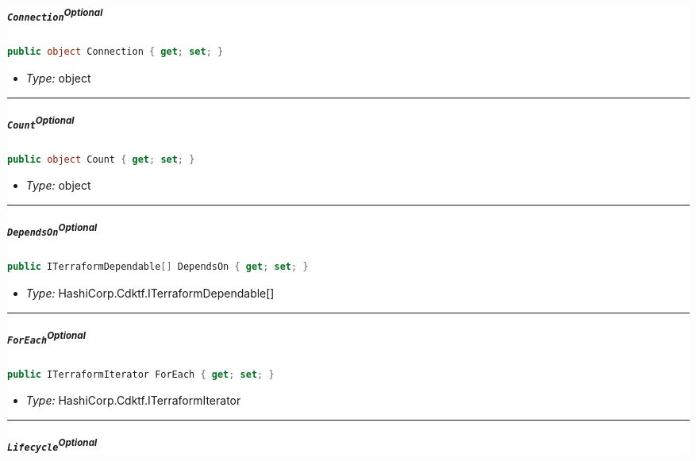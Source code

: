 
##### `Connection`<sup>Optional</sup> <a name="Connection" id="@cdktf/provider-snowflake.dataSnowflakeSystemGetSnowflakePlatformInfo.DataSnowflakeSystemGetSnowflakePlatformInfoConfig.property.connection"></a>

```csharp
public object Connection { get; set; }
```

- *Type:* object

---

##### `Count`<sup>Optional</sup> <a name="Count" id="@cdktf/provider-snowflake.dataSnowflakeSystemGetSnowflakePlatformInfo.DataSnowflakeSystemGetSnowflakePlatformInfoConfig.property.count"></a>

```csharp
public object Count { get; set; }
```

- *Type:* object

---

##### `DependsOn`<sup>Optional</sup> <a name="DependsOn" id="@cdktf/provider-snowflake.dataSnowflakeSystemGetSnowflakePlatformInfo.DataSnowflakeSystemGetSnowflakePlatformInfoConfig.property.dependsOn"></a>

```csharp
public ITerraformDependable[] DependsOn { get; set; }
```

- *Type:* HashiCorp.Cdktf.ITerraformDependable[]

---

##### `ForEach`<sup>Optional</sup> <a name="ForEach" id="@cdktf/provider-snowflake.dataSnowflakeSystemGetSnowflakePlatformInfo.DataSnowflakeSystemGetSnowflakePlatformInfoConfig.property.forEach"></a>

```csharp
public ITerraformIterator ForEach { get; set; }
```

- *Type:* HashiCorp.Cdktf.ITerraformIterator

---

##### `Lifecycle`<sup>Optional</sup> <a name="Lifecycle" id="@cdktf/provider-snowflake.dataSnowflakeSystemGetSnowflakePlatformInfo.DataSnowflakeSystemGetSnowflakePlatformInfoConfig.property.lifecycle"></a>
